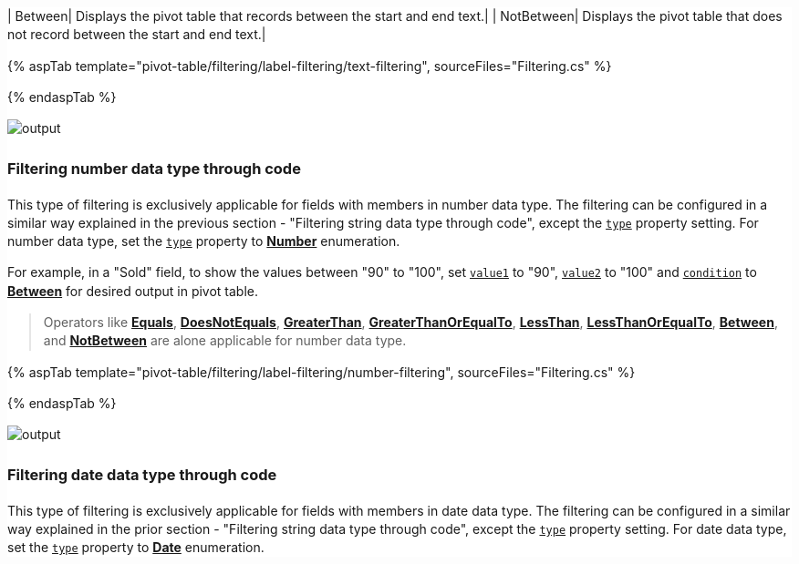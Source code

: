 | Between| Displays the pivot table that records between the start and end text.|
| NotBetween| Displays the pivot table that does not record between the start and end text.|

{% aspTab template="pivot-table/filtering/label-filtering/text-filtering", sourceFiles="Filtering.cs" %}

{% endaspTab %}

![output](images/labelfiltering_code.png)

### Filtering number data type through code

This type of filtering is exclusively applicable for fields with members in number data type. The filtering can be configured in a similar way explained in the previous section - "Filtering string data type through code", except the [`type`](https://help.syncfusion.com/cr/aspnetcore-js2/Syncfusion.EJ2~Syncfusion.EJ2.PivotView.PivotViewFilterSetting~Type.html) property setting. For number data type, set the [`type`](https://help.syncfusion.com/cr/aspnetcore-js2/Syncfusion.EJ2~Syncfusion.EJ2.PivotView.PivotViewFilterSetting~Type.html) property to [**Number**](https://help.syncfusion.com/cr/aspnetcore-js2/Syncfusion.EJ2~Syncfusion.EJ2.PivotView.FilterType.html) enumeration.

For example, in a "Sold" field, to show the values between "90" to "100", set [`value1`](https://help.syncfusion.com/cr/aspnetcore-js2/Syncfusion.EJ2~Syncfusion.EJ2.PivotView.PivotViewFilterSetting~Value1.html) to "90", [`value2`](https://help.syncfusion.com/cr/aspnetcore-js2/Syncfusion.EJ2~Syncfusion.EJ2.PivotView.PivotViewFilterSetting~Value2.html) to "100" and [`condition`](https://help.syncfusion.com/cr/aspnetcore-js2/Syncfusion.EJ2~Syncfusion.EJ2.PivotView.PivotViewFilterSetting~Condition.html) to [**Between**](https://help.syncfusion.com/cr/aspnetcore-js2/Syncfusion.EJ2~Syncfusion.EJ2.PivotView.Operators.html) for desired output in pivot table.

> Operators like [**Equals**](https://help.syncfusion.com/cr/aspnetcore-js2/Syncfusion.EJ2~Syncfusion.EJ2.PivotView.Operators.html), [**DoesNotEquals**](https://help.syncfusion.com/cr/aspnetcore-js2/Syncfusion.EJ2~Syncfusion.EJ2.PivotView.Operators.html), [**GreaterThan**](https://help.syncfusion.com/cr/aspnetcore-js2/Syncfusion.EJ2~Syncfusion.EJ2.PivotView.Operators.html), [**GreaterThanOrEqualTo**](https://help.syncfusion.com/cr/aspnetcore-js2/Syncfusion.EJ2~Syncfusion.EJ2.PivotView.Operators.html), [**LessThan**](https://help.syncfusion.com/cr/aspnetcore-js2/Syncfusion.EJ2~Syncfusion.EJ2.PivotView.Operators.html), [**LessThanOrEqualTo**](https://help.syncfusion.com/cr/aspnetcore-js2/Syncfusion.EJ2~Syncfusion.EJ2.PivotView.Operators.html), [**Between**](https://help.syncfusion.com/cr/aspnetcore-js2/Syncfusion.EJ2~Syncfusion.EJ2.PivotView.Operators.html), and [**NotBetween**](https://help.syncfusion.com/cr/aspnetcore-js2/Syncfusion.EJ2~Syncfusion.EJ2.PivotView.Operators.html) are alone applicable for number data type.

{% aspTab template="pivot-table/filtering/label-filtering/number-filtering", sourceFiles="Filtering.cs" %}

{% endaspTab %}

![output](images/numberfiltering.png)

### Filtering date data type through code

This type of filtering is exclusively applicable for fields with members in date data type. The filtering can be configured in a similar way explained in the prior section - "Filtering string data type through code", except the [`type`](https://help.syncfusion.com/cr/aspnetcore-js2/Syncfusion.EJ2~Syncfusion.EJ2.PivotView.PivotViewFilterSetting~Type.html) property setting. For date data type, set the [`type`](https://help.syncfusion.com/cr/aspnetcore-js2/Syncfusion.EJ2~Syncfusion.EJ2.PivotView.PivotViewFilterSetting~Type.html) property to [**Date**](https://help.syncfusion.com/cr/aspnetcore-js2/Syncfusion.EJ2~Syncfusion.EJ2.PivotView.FilterType.html) enumeration.
